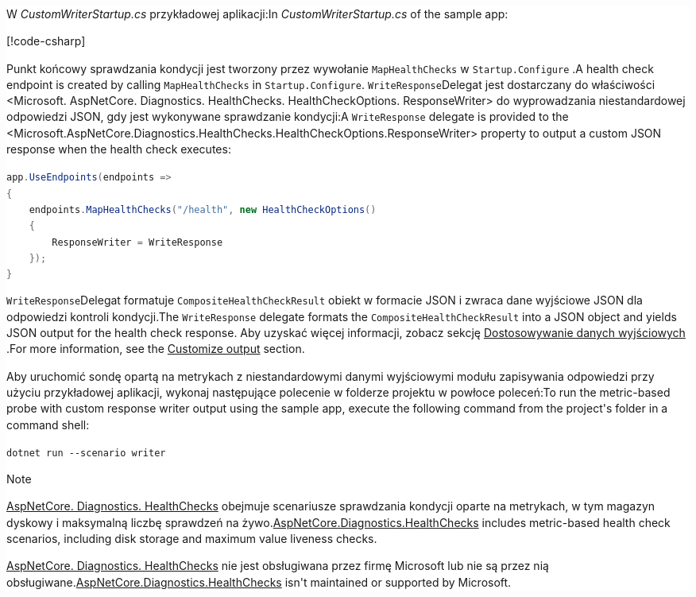 <span data-ttu-id="e0838-306">W *CustomWriterStartup.cs* przykładowej aplikacji:</span><span class="sxs-lookup"><span data-stu-id="e0838-306">In *CustomWriterStartup.cs* of the sample app:</span></span>

[!code-csharp[](health-checks/samples/3.x/HealthChecksSample/CustomWriterStartup.cs?name=snippet_ConfigureServices&highlight=4)]

<span data-ttu-id="e0838-307">Punkt końcowy sprawdzania kondycji jest tworzony przez wywołanie `MapHealthChecks` w `Startup.Configure` .</span><span class="sxs-lookup"><span data-stu-id="e0838-307">A health check endpoint is created by calling `MapHealthChecks` in `Startup.Configure`.</span></span> <span data-ttu-id="e0838-308">`WriteResponse`Delegat jest dostarczany do właściwości <Microsoft. AspNetCore. Diagnostics. HealthChecks. HealthCheckOptions. ResponseWriter> do wyprowadzania niestandardowej odpowiedzi JSON, gdy jest wykonywane sprawdzanie kondycji:</span><span class="sxs-lookup"><span data-stu-id="e0838-308">A `WriteResponse` delegate is provided to the <Microsoft.AspNetCore.Diagnostics.HealthChecks.HealthCheckOptions.ResponseWriter> property to output a custom JSON response when the health check executes:</span></span>

```csharp
app.UseEndpoints(endpoints =>
{
    endpoints.MapHealthChecks("/health", new HealthCheckOptions()
    {
        ResponseWriter = WriteResponse
    });
}
```

<span data-ttu-id="e0838-309">`WriteResponse`Delegat formatuje `CompositeHealthCheckResult` obiekt w formacie JSON i zwraca dane wyjściowe JSON dla odpowiedzi kontroli kondycji.</span><span class="sxs-lookup"><span data-stu-id="e0838-309">The `WriteResponse` delegate formats the `CompositeHealthCheckResult` into a JSON object and yields JSON output for the health check response.</span></span> <span data-ttu-id="e0838-310">Aby uzyskać więcej informacji, zobacz sekcję [Dostosowywanie danych wyjściowych](#customize-output) .</span><span class="sxs-lookup"><span data-stu-id="e0838-310">For more information, see the [Customize output](#customize-output) section.</span></span>

<span data-ttu-id="e0838-311">Aby uruchomić sondę opartą na metrykach z niestandardowymi danymi wyjściowymi modułu zapisywania odpowiedzi przy użyciu przykładowej aplikacji, wykonaj następujące polecenie w folderze projektu w powłoce poleceń:</span><span class="sxs-lookup"><span data-stu-id="e0838-311">To run the metric-based probe with custom response writer output using the sample app, execute the following command from the project's folder in a command shell:</span></span>

```dotnetcli
dotnet run --scenario writer
```

> [!NOTE]
> <span data-ttu-id="e0838-312">[AspNetCore. Diagnostics. HealthChecks](https://github.com/Xabaril/AspNetCore.Diagnostics.HealthChecks) obejmuje scenariusze sprawdzania kondycji oparte na metrykach, w tym magazyn dyskowy i maksymalną liczbę sprawdzeń na żywo.</span><span class="sxs-lookup"><span data-stu-id="e0838-312">[AspNetCore.Diagnostics.HealthChecks](https://github.com/Xabaril/AspNetCore.Diagnostics.HealthChecks) includes metric-based health check scenarios, including disk storage and maximum value liveness checks.</span></span>
>
> <span data-ttu-id="e0838-313">[AspNetCore. Diagnostics. HealthChecks](https://github.com/Xabaril/AspNetCore.Diagnostics.HealthChecks) nie jest obsługiwana przez firmę Microsoft lub nie są przez nią obsługiwane.</span><span class="sxs-lookup"><span data-stu-id="e0838-313">[AspNetCore.Diagnostics.HealthChecks](https://github.com/Xabaril/AspNetCore.Diagnostics.HealthChecks) isn't maintained or supported by Microsoft.</span></span>

